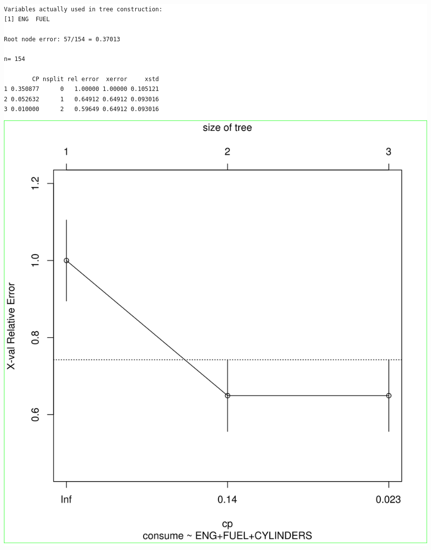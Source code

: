     Variables actually used in tree construction:
    [1] ENG  FUEL
    
    Root node error: 57/154 = 0.37013
    
    n= 154 
    
            CP nsplit rel error  xerror     xstd
    1 0.350877      0   1.00000 1.00000 0.105121
    2 0.052632      1   0.64912 0.64912 0.093016
    3 0.010000      2   0.59649 0.64912 0.093016



![svg](output_28_18.svg)

